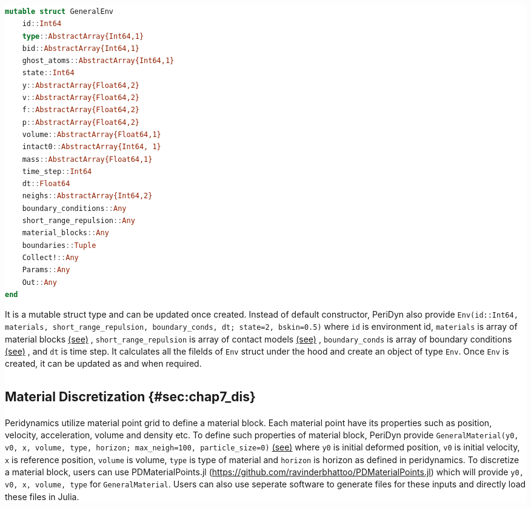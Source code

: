 ```julia
mutable struct GeneralEnv
    id::Int64
    type::AbstractArray{Int64,1}
    bid::AbstractArray{Int64,1}
    ghost_atoms::AbstractArray{Int64,1}
    state::Int64
    y::AbstractArray{Float64,2}
    v::AbstractArray{Float64,2}
    f::AbstractArray{Float64,2}
    p::AbstractArray{Float64,2}
    volume::AbstractArray{Float64,1}
    intact0::AbstractArray{Int64, 1}
    mass::AbstractArray{Float64,1}
    time_step::Int64
    dt::Float64
    neighs::AbstractArray{Int64,2}
    boundary_conditions::Any
    short_range_repulsion::Any
    material_blocks::Any
    boundaries::Tuple
    Collect!::Any
    Params::Any
    Out::Any
end
```

It is a mutable struct type and can be updated once created. Instead of
default constructor, PeriDyn also provide
`Env(id::Int64, materials, short_range_repulsion, boundary_conds, dt; state=2, bskin=0.5)`
where `id` is environment id, `materials` is array of material blocks
[(see)](#sec:chap7_mat)
, `short_range_repulsion` is array of contact
models [(see)](#sec:chap7_contact)
, `boundary_conds` is array of boundary
conditions [(see)](#sec:chap7_bound)
, and `dt` is time step. It calculates all
the filelds of `Env` struct under the hood and create an object of type
`Env`. Once `Env` is created, it can be updated as and when required.

## Material Discretization {#sec:chap7_dis}

Peridynamics utilize material point grid to define a material block.
Each material point have its properties such as position, velocity,
acceleration, volume and density etc. To define such properties of
material block, PeriDyn provide
`GeneralMaterial(y0, v0, x, volume, type, horizon; max_neigh=100, particle_size=0)`
[(see)](#sec:chap7_mat)
where `y0` is initial deformed position,
`v0` is initial velocity, `x` is reference position, `volume` is volume,
`type` is type of material and `horizon` is horizon as defined in
peridynamics. To discretize a material block, users can use PDMaterialPoints.jl
(<https://github.com/ravinderbhattoo/PDMaterialPoints.jl>) which will provide
`y0, v0, x, volume, type` for `GeneralMaterial`. Users can also use
seperate software to generate files for these inputs and directly load
these files in Julia.
